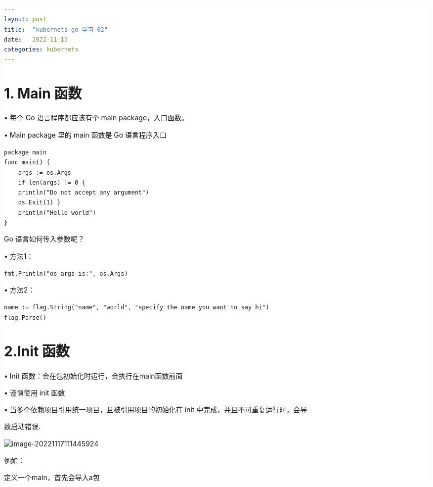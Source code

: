 ```yaml
---
layout: post
title:  "kubernets go 学习 02"
date:   2022-11-15
categories: kubernets
---
```


# 1. **Main 函数**

• 每个 Go 语言程序都应该有个 main package，入口函数。

• Main package 里的 main 函数是 Go 语言程序入口

```
package main
func main() {
	args := os.Args
	if len(args) != 0 {
	println("Do not accept any argument")
	os.Exit(1) }
	println("Hello world") 
}
```

Go 语言如何传入参数呢？

• 方法1： 

```
fmt.Println("os args is:", os.Args) 
```

• 方法2： 

```
name := flag.String("name", "world", "specify the name you want to say hi")
flag.Parse()
```

# 2.**Init 函数**

• Init 函数：会在包初始化时运行，会执行在main函数前面

• 谨慎使用 init 函数

• 当多个依赖项目引用统一项目，且被引用项目的初始化在 init 中完成，并且不可重复运行时，会导

致启动错误.

![image-20221117111445924](/Users/suyingjie/Documents/blog/todaysu.github.io/assets/img/2022-11-17/1.png)

例如：

定义一个main，首先会导入a包
